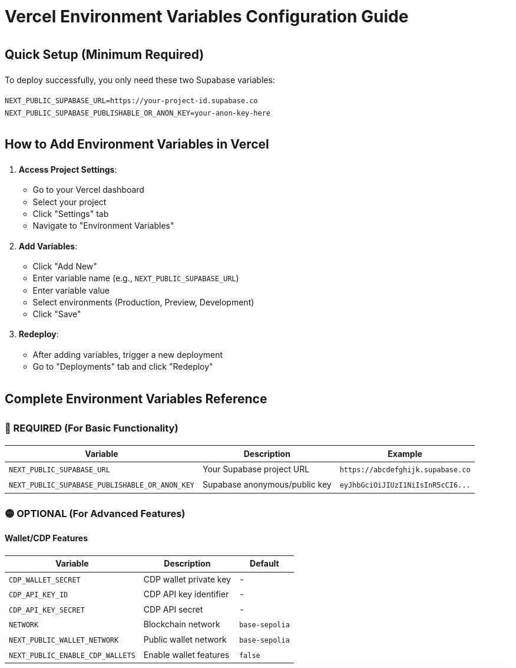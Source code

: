 # Vercel Environment Variables Configuration Guide

## Quick Setup (Minimum Required)

To deploy successfully, you only need these two Supabase variables:

```
NEXT_PUBLIC_SUPABASE_URL=https://your-project-id.supabase.co
NEXT_PUBLIC_SUPABASE_PUBLISHABLE_OR_ANON_KEY=your-anon-key-here
```

## How to Add Environment Variables in Vercel

1. **Access Project Settings**:
   - Go to your Vercel dashboard
   - Select your project
   - Click "Settings" tab
   - Navigate to "Environment Variables"

2. **Add Variables**:
   - Click "Add New"
   - Enter variable name (e.g., `NEXT_PUBLIC_SUPABASE_URL`)
   - Enter variable value
   - Select environments (Production, Preview, Development)
   - Click "Save"

3. **Redeploy**:
   - After adding variables, trigger a new deployment
   - Go to "Deployments" tab and click "Redeploy"

## Complete Environment Variables Reference

### 🔴 REQUIRED (For Basic Functionality)

| Variable | Description | Example |
|----------|-------------|---------|
| `NEXT_PUBLIC_SUPABASE_URL` | Your Supabase project URL | `https://abcdefghijk.supabase.co` |
| `NEXT_PUBLIC_SUPABASE_PUBLISHABLE_OR_ANON_KEY` | Supabase anonymous/public key | `eyJhbGciOiJIUzI1NiIsInR5cCI6...` |

### 🟡 OPTIONAL (For Advanced Features)

#### Wallet/CDP Features
| Variable | Description | Default |
|----------|-------------|---------|
| `CDP_WALLET_SECRET` | CDP wallet private key | - |
| `CDP_API_KEY_ID` | CDP API key identifier | - |
| `CDP_API_KEY_SECRET` | CDP API secret | - |
| `NETWORK` | Blockchain network | `base-sepolia` |
| `NEXT_PUBLIC_WALLET_NETWORK` | Public wallet network | `base-sepolia` |
| `NEXT_PUBLIC_ENABLE_CDP_WALLETS` | Enable wallet features | `false` |
